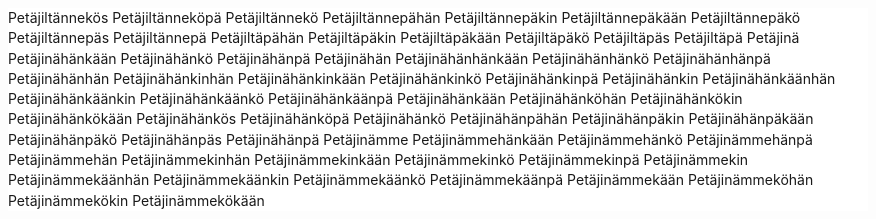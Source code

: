 Petäjiltännekös
Petäjiltänneköpä
Petäjiltännekö
Petäjiltännepähän
Petäjiltännepäkin
Petäjiltännepäkään
Petäjiltännepäkö
Petäjiltännepäs
Petäjiltännepä
Petäjiltäpähän
Petäjiltäpäkin
Petäjiltäpäkään
Petäjiltäpäkö
Petäjiltäpäs
Petäjiltäpä
Petäjinä
Petäjinähänkään
Petäjinähänkö
Petäjinähänpä
Petäjinähän
Petäjinähänhänkään
Petäjinähänhänkö
Petäjinähänhänpä
Petäjinähänhän
Petäjinähänkinhän
Petäjinähänkinkään
Petäjinähänkinkö
Petäjinähänkinpä
Petäjinähänkin
Petäjinähänkäänhän
Petäjinähänkäänkin
Petäjinähänkäänkö
Petäjinähänkäänpä
Petäjinähänkään
Petäjinähänköhän
Petäjinähänkökin
Petäjinähänkökään
Petäjinähänkös
Petäjinähänköpä
Petäjinähänkö
Petäjinähänpähän
Petäjinähänpäkin
Petäjinähänpäkään
Petäjinähänpäkö
Petäjinähänpäs
Petäjinähänpä
Petäjinämme
Petäjinämmehänkään
Petäjinämmehänkö
Petäjinämmehänpä
Petäjinämmehän
Petäjinämmekinhän
Petäjinämmekinkään
Petäjinämmekinkö
Petäjinämmekinpä
Petäjinämmekin
Petäjinämmekäänhän
Petäjinämmekäänkin
Petäjinämmekäänkö
Petäjinämmekäänpä
Petäjinämmekään
Petäjinämmeköhän
Petäjinämmekökin
Petäjinämmekökään